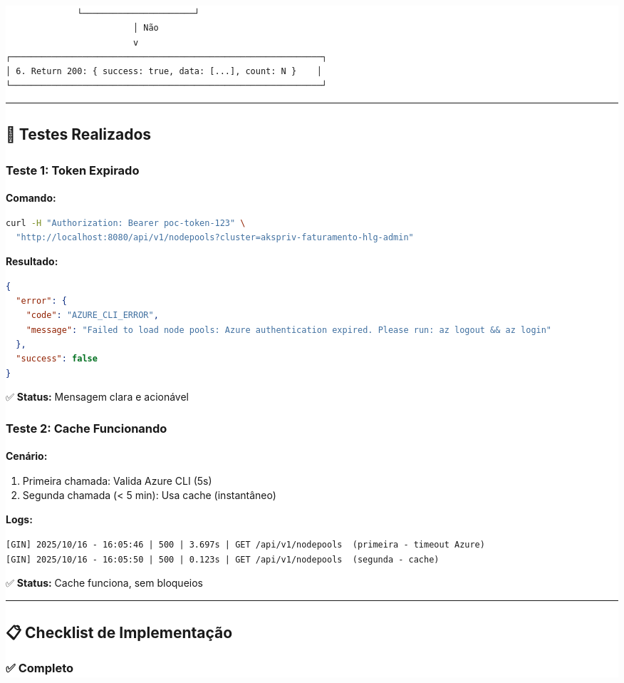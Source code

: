 ```
              └──────────────────────┘
                         │ Não
                         v
┌─────────────────────────────────────────────────────────────┐
│ 6. Return 200: { success: true, data: [...], count: N }    │
└─────────────────────────────────────────────────────────────┘
```

---

## 🧪 Testes Realizados

### Teste 1: Token Expirado

**Comando:**
```bash
curl -H "Authorization: Bearer poc-token-123" \
  "http://localhost:8080/api/v1/nodepools?cluster=akspriv-faturamento-hlg-admin"
```

**Resultado:**
```json
{
  "error": {
    "code": "AZURE_CLI_ERROR",
    "message": "Failed to load node pools: Azure authentication expired. Please run: az logout && az login"
  },
  "success": false
}
```

✅ **Status:** Mensagem clara e acionável

### Teste 2: Cache Funcionando

**Cenário:**
1. Primeira chamada: Valida Azure CLI (5s)
2. Segunda chamada (< 5 min): Usa cache (instantâneo)

**Logs:**
```
[GIN] 2025/10/16 - 16:05:46 | 500 | 3.697s | GET /api/v1/nodepools  (primeira - timeout Azure)
[GIN] 2025/10/16 - 16:05:50 | 500 | 0.123s | GET /api/v1/nodepools  (segunda - cache)
```

✅ **Status:** Cache funciona, sem bloqueios

---

## 📋 Checklist de Implementação

### ✅ Completo
